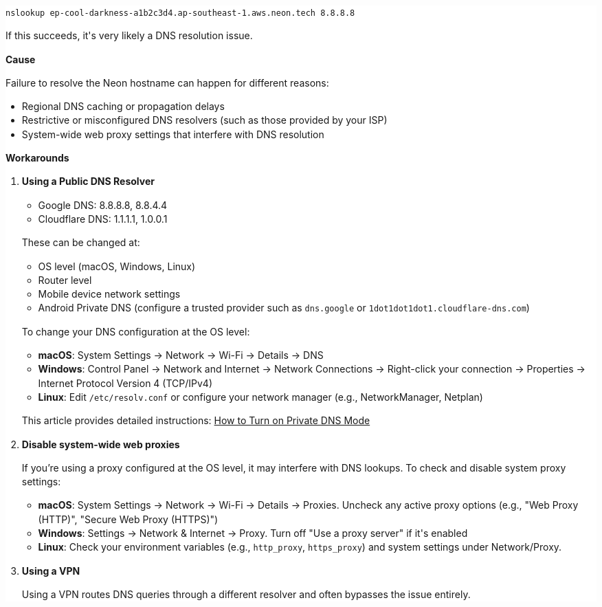 ```bash
nslookup ep-cool-darkness-a1b2c3d4.ap-southeast-1.aws.neon.tech 8.8.8.8
```

If this succeeds, it's very likely a DNS resolution issue.

**Cause**

Failure to resolve the Neon hostname can happen for different reasons:

- Regional DNS caching or propagation delays
- Restrictive or misconfigured DNS resolvers (such as those provided by your ISP)
- System-wide web proxy settings that interfere with DNS resolution

**Workarounds**

1. **Using a Public DNS Resolver**
   - Google DNS: 8.8.8.8, 8.8.4.4
   - Cloudflare DNS: 1.1.1.1, 1.0.0.1

   These can be changed at:
   - OS level (macOS, Windows, Linux)
   - Router level
   - Mobile device network settings
   - Android Private DNS (configure a trusted provider such as `dns.google` or `1dot1dot1dot1.cloudflare-dns.com`)

   To change your DNS configuration at the OS level:
   - **macOS**: System Settings → Network → Wi-Fi → Details → DNS
   - **Windows**: Control Panel → Network and Internet → Network Connections → Right-click your connection → Properties → Internet Protocol Version 4 (TCP/IPv4)
   - **Linux**: Edit `/etc/resolv.conf` or configure your network manager (e.g., NetworkManager, Netplan)

   This article provides detailed instructions: [How to Turn on Private DNS Mode](https://news.trendmicro.com/2023/03/21/how-to-turn-on-private-dns-mode/)

2. **Disable system-wide web proxies**

   If you’re using a proxy configured at the OS level, it may interfere with DNS lookups. To check and disable system proxy settings:
   - **macOS**: System Settings → Network → Wi-Fi → Details → Proxies. Uncheck any active proxy options (e.g., "Web Proxy (HTTP)", "Secure Web Proxy (HTTPS)")
   - **Windows**: Settings → Network & Internet → Proxy. Turn off "Use a proxy server" if it's enabled
   - **Linux**: Check your environment variables (e.g., `http_proxy`, `https_proxy`) and system settings under Network/Proxy.

3. **Using a VPN**

   Using a VPN routes DNS queries through a different resolver and often bypasses the issue entirely.

<NeedHelp/>
